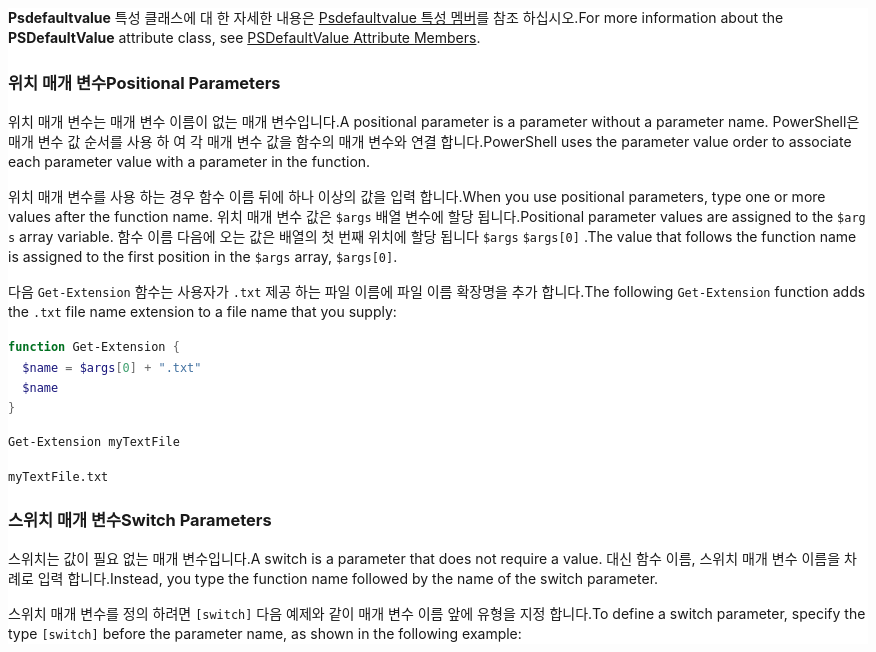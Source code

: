 <span data-ttu-id="96959-174">**Psdefaultvalue** 특성 클래스에 대 한 자세한 내용은 [Psdefaultvalue 특성 멤버](/dotnet/api/system.management.automation.psdefaultvalueattribute)를 참조 하십시오.</span><span class="sxs-lookup"><span data-stu-id="96959-174">For more information about the **PSDefaultValue** attribute class, see [PSDefaultValue Attribute Members](/dotnet/api/system.management.automation.psdefaultvalueattribute).</span></span>

### <a name="positional-parameters"></a><span data-ttu-id="96959-175">위치 매개 변수</span><span class="sxs-lookup"><span data-stu-id="96959-175">Positional Parameters</span></span>

<span data-ttu-id="96959-176">위치 매개 변수는 매개 변수 이름이 없는 매개 변수입니다.</span><span class="sxs-lookup"><span data-stu-id="96959-176">A positional parameter is a parameter without a parameter name.</span></span> <span data-ttu-id="96959-177">PowerShell은 매개 변수 값 순서를 사용 하 여 각 매개 변수 값을 함수의 매개 변수와 연결 합니다.</span><span class="sxs-lookup"><span data-stu-id="96959-177">PowerShell uses the parameter value order to associate each parameter value with a parameter in the function.</span></span>

<span data-ttu-id="96959-178">위치 매개 변수를 사용 하는 경우 함수 이름 뒤에 하나 이상의 값을 입력 합니다.</span><span class="sxs-lookup"><span data-stu-id="96959-178">When you use positional parameters, type one or more values after the function name.</span></span> <span data-ttu-id="96959-179">위치 매개 변수 값은 `$args` 배열 변수에 할당 됩니다.</span><span class="sxs-lookup"><span data-stu-id="96959-179">Positional parameter values are assigned to the `$args` array variable.</span></span>
<span data-ttu-id="96959-180">함수 이름 다음에 오는 값은 배열의 첫 번째 위치에 할당 됩니다 `$args` `$args[0]` .</span><span class="sxs-lookup"><span data-stu-id="96959-180">The value that follows the function name is assigned to the first position in the `$args` array, `$args[0]`.</span></span>

<span data-ttu-id="96959-181">다음 `Get-Extension` 함수는 사용자가 `.txt` 제공 하는 파일 이름에 파일 이름 확장명을 추가 합니다.</span><span class="sxs-lookup"><span data-stu-id="96959-181">The following `Get-Extension` function adds the `.txt` file name extension to a file name that you supply:</span></span>

```powershell
function Get-Extension {
  $name = $args[0] + ".txt"
  $name
}
```

```powershell
Get-Extension myTextFile
```

```Output
myTextFile.txt
```

### <a name="switch-parameters"></a><span data-ttu-id="96959-182">스위치 매개 변수</span><span class="sxs-lookup"><span data-stu-id="96959-182">Switch Parameters</span></span>

<span data-ttu-id="96959-183">스위치는 값이 필요 없는 매개 변수입니다.</span><span class="sxs-lookup"><span data-stu-id="96959-183">A switch is a parameter that does not require a value.</span></span> <span data-ttu-id="96959-184">대신 함수 이름, 스위치 매개 변수 이름을 차례로 입력 합니다.</span><span class="sxs-lookup"><span data-stu-id="96959-184">Instead, you type the function name followed by the name of the switch parameter.</span></span>

<span data-ttu-id="96959-185">스위치 매개 변수를 정의 하려면 `[switch]` 다음 예제와 같이 매개 변수 이름 앞에 유형을 지정 합니다.</span><span class="sxs-lookup"><span data-stu-id="96959-185">To define a switch parameter, specify the type `[switch]` before the parameter name, as shown in the following example:</span></span>
